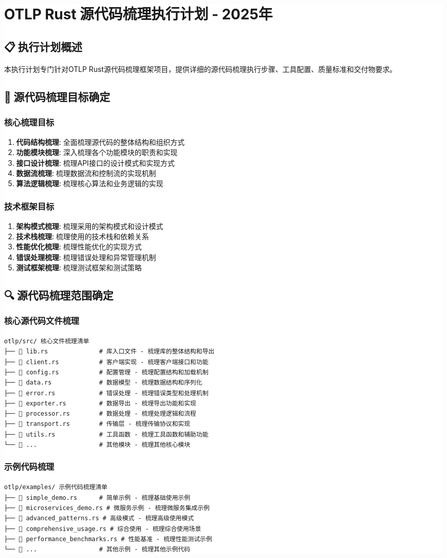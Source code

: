 # OTLP Rust 源代码梳理执行计划 - 2025年

## 📋 执行计划概述

本执行计划专门针对OTLP Rust源代码梳理框架项目，提供详细的源代码梳理执行步骤、工具配置、质量标准和交付物要求。

## 🎯 源代码梳理目标确定

### 核心梳理目标

1. **代码结构梳理**: 全面梳理源代码的整体结构和组织方式
2. **功能模块梳理**: 深入梳理各个功能模块的职责和实现
3. **接口设计梳理**: 梳理API接口的设计模式和实现方式
4. **数据流梳理**: 梳理数据流和控制流的实现机制
5. **算法逻辑梳理**: 梳理核心算法和业务逻辑的实现

### 技术框架目标

1. **架构模式梳理**: 梳理采用的架构模式和设计模式
2. **技术栈梳理**: 梳理使用的技术栈和依赖关系
3. **性能优化梳理**: 梳理性能优化的实现方式
4. **错误处理梳理**: 梳理错误处理和异常管理机制
5. **测试框架梳理**: 梳理测试框架和测试策略

## 🔍 源代码梳理范围确定

### 核心源代码文件梳理

```text
otlp/src/ 核心文件梳理清单
├── 📄 lib.rs              # 库入口文件 - 梳理库的整体结构和导出
├── 📄 client.rs           # 客户端实现 - 梳理客户端接口和功能
├── 📄 config.rs           # 配置管理 - 梳理配置结构和加载机制
├── 📄 data.rs             # 数据模型 - 梳理数据结构和序列化
├── 📄 error.rs            # 错误处理 - 梳理错误类型和处理机制
├── 📄 exporter.rs         # 数据导出 - 梳理导出功能和实现
├── 📄 processor.rs        # 数据处理 - 梳理处理逻辑和流程
├── 📄 transport.rs        # 传输层 - 梳理传输协议和实现
├── 📄 utils.rs            # 工具函数 - 梳理工具函数和辅助功能
└── 📄 ...                 # 其他模块 - 梳理其他核心模块
```

### 示例代码梳理

```text
otlp/examples/ 示例代码梳理清单
├── 📄 simple_demo.rs      # 简单示例 - 梳理基础使用示例
├── 📄 microservices_demo.rs # 微服务示例 - 梳理微服务集成示例
├── 📄 advanced_patterns.rs # 高级模式 - 梳理高级使用模式
├── 📄 comprehensive_usage.rs # 综合使用 - 梳理综合使用场景
├── 📄 performance_benchmarks.rs # 性能基准 - 梳理性能测试示例
└── 📄 ...                 # 其他示例 - 梳理其他示例代码
```
